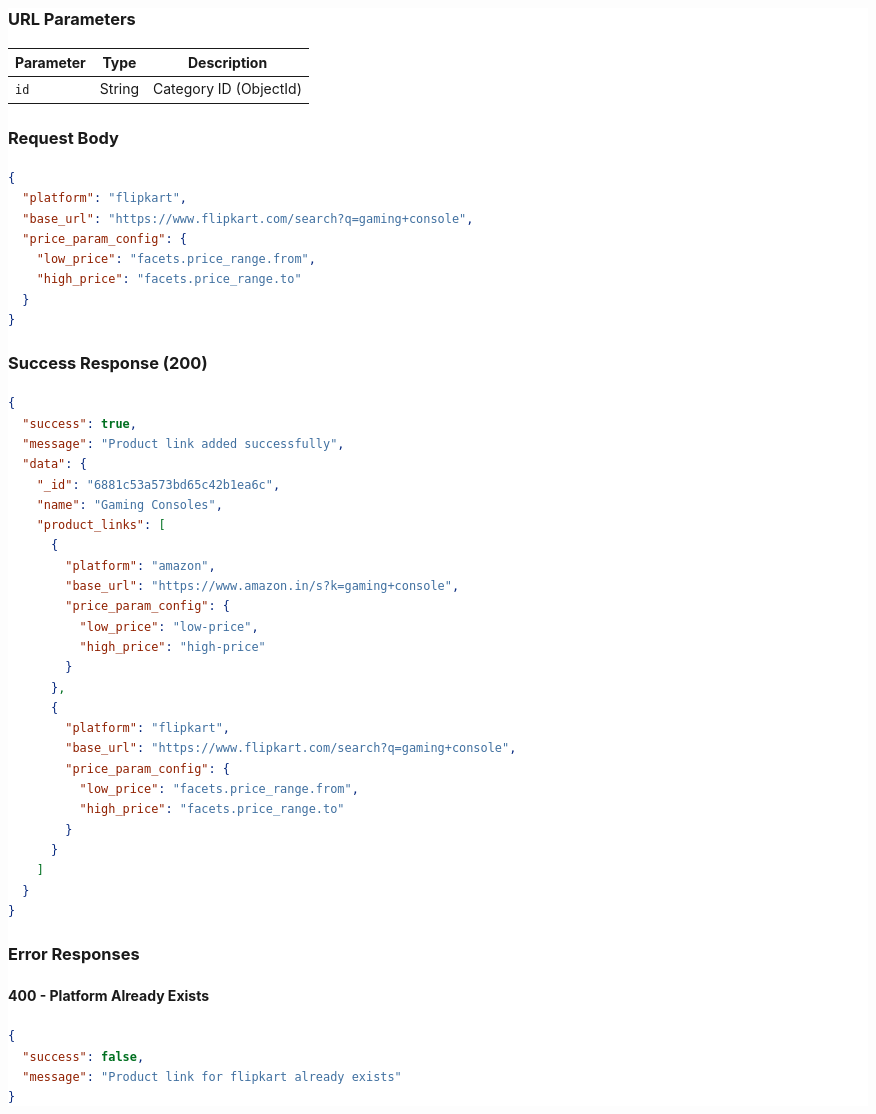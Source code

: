 ### URL Parameters
| Parameter | Type | Description |
|-----------|------|-------------|
| `id` | String | Category ID (ObjectId) |

### Request Body
```json
{
  "platform": "flipkart",
  "base_url": "https://www.flipkart.com/search?q=gaming+console",
  "price_param_config": {
    "low_price": "facets.price_range.from",
    "high_price": "facets.price_range.to"
  }
}
```

### Success Response (200)
```json
{
  "success": true,
  "message": "Product link added successfully",
  "data": {
    "_id": "6881c53a573bd65c42b1ea6c",
    "name": "Gaming Consoles",
    "product_links": [
      {
        "platform": "amazon",
        "base_url": "https://www.amazon.in/s?k=gaming+console",
        "price_param_config": {
          "low_price": "low-price",
          "high_price": "high-price"
        }
      },
      {
        "platform": "flipkart",
        "base_url": "https://www.flipkart.com/search?q=gaming+console",
        "price_param_config": {
          "low_price": "facets.price_range.from",
          "high_price": "facets.price_range.to"
        }
      }
    ]
  }
}
```

### Error Responses

#### 400 - Platform Already Exists
```json
{
  "success": false,
  "message": "Product link for flipkart already exists"
}
```
